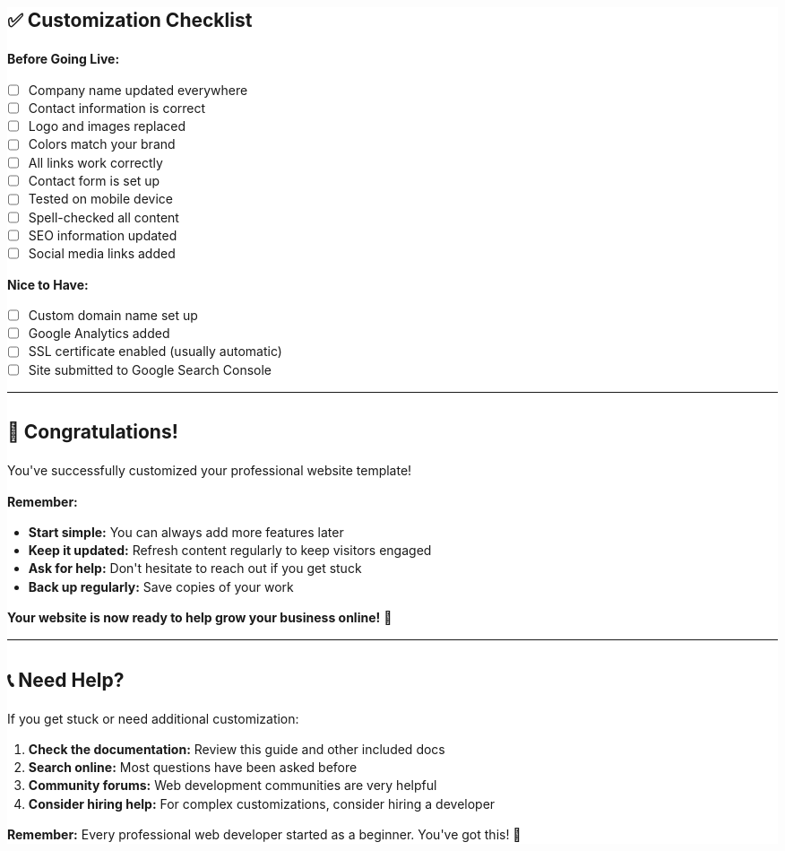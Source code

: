 ## ✅ Customization Checklist

**Before Going Live:**

- [ ] Company name updated everywhere
- [ ] Contact information is correct
- [ ] Logo and images replaced
- [ ] Colors match your brand
- [ ] All links work correctly
- [ ] Contact form is set up
- [ ] Tested on mobile device
- [ ] Spell-checked all content
- [ ] SEO information updated
- [ ] Social media links added

**Nice to Have:**

- [ ] Custom domain name set up
- [ ] Google Analytics added
- [ ] SSL certificate enabled (usually automatic)
- [ ] Site submitted to Google Search Console

---

## 🎉 Congratulations!

You've successfully customized your professional website template!

**Remember:**

- **Start simple:** You can always add more features later
- **Keep it updated:** Refresh content regularly to keep visitors engaged
- **Ask for help:** Don't hesitate to reach out if you get stuck
- **Back up regularly:** Save copies of your work

**Your website is now ready to help grow your business online!** 🚀

---

## 📞 Need Help?

If you get stuck or need additional customization:

1. **Check the documentation:** Review this guide and other included docs
2. **Search online:** Most questions have been asked before
3. **Community forums:** Web development communities are very helpful
4. **Consider hiring help:** For complex customizations, consider hiring a developer

**Remember:** Every professional web developer started as a beginner. You've got this! 💪
